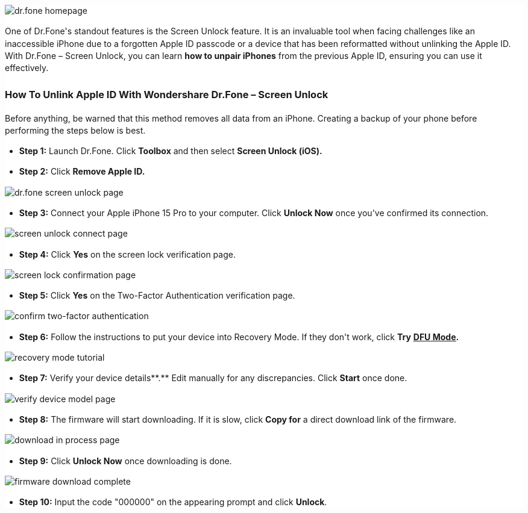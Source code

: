 ![dr.fone homepage](https://images.wondershare.com/drfone/guide/drfone-home.png)


One of Dr.Fone's standout features is the Screen Unlock feature. It is an invaluable tool when facing challenges like an inaccessible iPhone due to a forgotten Apple ID passcode or a device that has been reformatted without unlinking the Apple ID. With Dr.Fone – Screen Unlock, you can learn **how to unpair iPhones** from the previous Apple ID, ensuring you can use it effectively.

### How To Unlink Apple ID With Wondershare Dr.Fone – Screen Unlock

Before anything, be warned that this method removes all data from an iPhone. Creating a backup of your phone before performing the steps below is best.

- **Step 1:** Launch Dr.Fone. Click **Toolbox** and then select **Screen Unlock (iOS).**


- **Step 2:** Click **Remove Apple ID.**

![dr.fone screen unlock page](https://images.wondershare.com/drfone/guide/remove-apple-id-1.png)

- **Step 3:** Connect your Apple iPhone 15 Pro to your computer. Click **Unlock Now** once you've confirmed its connection.

![screen unlock connect page](https://images.wondershare.com/drfone/guide/remove-apple-id-2.png)

- **Step 4:** Click **Yes** on the screen lock verification page.

![screen lock confirmation page](https://images.wondershare.com/drfone/guide/remove-apple-id-3.png)

- **Step 5:** Click **Yes** on the Two-Factor Authentication verification page.

![confirm two-factor authentication](https://images.wondershare.com/drfone/guide/remove-apple-id-4.png)

- **Step 6:** Follow the instructions to put your device into Recovery Mode. If they don't work, click **Try** [**<u><b>DFU Mode</b></u>**](https://drfone.wondershare.com/dfu-mode/tools-for-iphone-to-enter-dfu-mode.html)**.**

![recovery mode tutorial](https://images.wondershare.com/drfone/guide/remove-apple-id-5.png)

- **Step 7:** Verify your device details**.** Edit manually for any discrepancies. Click **Start** once done.

![verify device model page](https://images.wondershare.com/drfone/guide/unlock-ios-screen-4.png)

- **Step 8:** The firmware will start downloading. If it is slow, click **Copy for** a direct download link of the firmware.

![download in process page](https://images.wondershare.com/drfone/guide/unlock-ios-screen-5.png)

- **Step 9:** Click **Unlock Now** once downloading is done.

![firmware download complete](https://images.wondershare.com/drfone/guide/unlock-ios-screen-6.png)

- **Step 10:** Input the code "000000" on the appearing prompt and click **Unlock**.

